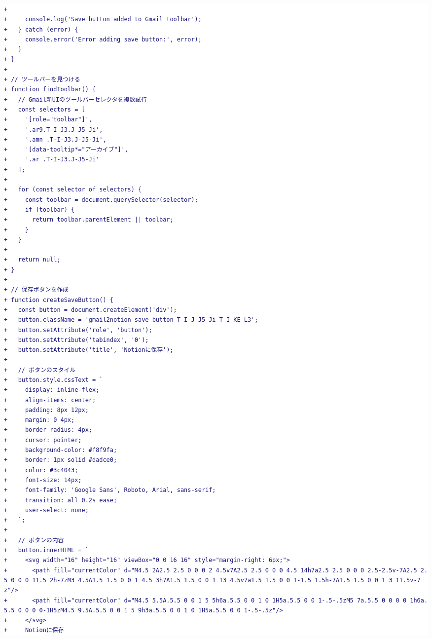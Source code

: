 ```diff
+     
+     console.log('Save button added to Gmail toolbar');
+   } catch (error) {
+     console.error('Error adding save button:', error);
+   }
+ }
+ 
+ // ツールバーを見つける
+ function findToolbar() {
+   // Gmail新UIのツールバーセレクタを複数試行
+   const selectors = [
+     '[role="toolbar"]',
+     '.ar9.T-I-J3.J-J5-Ji',
+     '.amn .T-I-J3.J-J5-Ji',
+     '[data-tooltip*="アーカイブ"]',
+     '.ar .T-I-J3.J-J5-Ji'
+   ];
+   
+   for (const selector of selectors) {
+     const toolbar = document.querySelector(selector);
+     if (toolbar) {
+       return toolbar.parentElement || toolbar;
+     }
+   }
+   
+   return null;
+ }
+ 
+ // 保存ボタンを作成
+ function createSaveButton() {
+   const button = document.createElement('div');
+   button.className = 'gmail2notion-save-button T-I J-J5-Ji T-I-KE L3';
+   button.setAttribute('role', 'button');
+   button.setAttribute('tabindex', '0');
+   button.setAttribute('title', 'Notionに保存');
+   
+   // ボタンのスタイル
+   button.style.cssText = `
+     display: inline-flex;
+     align-items: center;
+     padding: 8px 12px;
+     margin: 0 4px;
+     border-radius: 4px;
+     cursor: pointer;
+     background-color: #f8f9fa;
+     border: 1px solid #dadce0;
+     color: #3c4043;
+     font-size: 14px;
+     font-family: 'Google Sans', Roboto, Arial, sans-serif;
+     transition: all 0.2s ease;
+     user-select: none;
+   `;
+   
+   // ボタンの内容
+   button.innerHTML = `
+     <svg width="16" height="16" viewBox="0 0 16 16" style="margin-right: 6px;">
+       <path fill="currentColor" d="M4.5 2A2.5 2.5 0 0 0 2 4.5v7A2.5 2.5 0 0 0 4.5 14h7a2.5 2.5 0 0 0 2.5-2.5v-7A2.5 2.5 0 0 0 11.5 2h-7zM3 4.5A1.5 1.5 0 0 1 4.5 3h7A1.5 1.5 0 0 1 13 4.5v7a1.5 1.5 0 0 1-1.5 1.5h-7A1.5 1.5 0 0 1 3 11.5v-7z"/>
+       <path fill="currentColor" d="M4.5 5.5A.5.5 0 0 1 5 5h6a.5.5 0 0 1 0 1H5a.5.5 0 0 1-.5-.5zM5 7a.5.5 0 0 0 0 1h6a.5.5 0 0 0 0-1H5zM4.5 9.5A.5.5 0 0 1 5 9h3a.5.5 0 0 1 0 1H5a.5.5 0 0 1-.5-.5z"/>
+     </svg>
+     Notionに保存
```